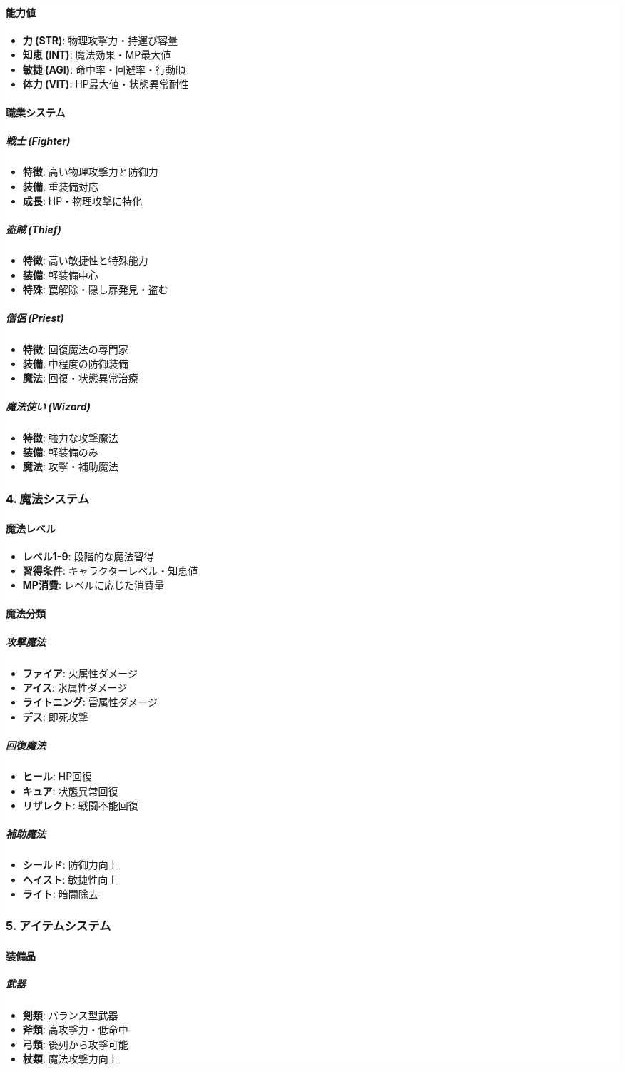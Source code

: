 #### 能力値
- **力 (STR)**: 物理攻撃力・持運び容量
- **知恵 (INT)**: 魔法効果・MP最大値
- **敏捷 (AGI)**: 命中率・回避率・行動順
- **体力 (VIT)**: HP最大値・状態異常耐性

#### 職業システム
##### 戦士 (Fighter)
- **特徴**: 高い物理攻撃力と防御力
- **装備**: 重装備対応
- **成長**: HP・物理攻撃に特化

##### 盗賊 (Thief)
- **特徴**: 高い敏捷性と特殊能力
- **装備**: 軽装備中心
- **特殊**: 罠解除・隠し扉発見・盗む

##### 僧侶 (Priest)
- **特徴**: 回復魔法の専門家
- **装備**: 中程度の防御装備
- **魔法**: 回復・状態異常治療

##### 魔法使い (Wizard)
- **特徴**: 強力な攻撃魔法
- **装備**: 軽装備のみ
- **魔法**: 攻撃・補助魔法

### 4. 魔法システム
#### 魔法レベル
- **レベル1-9**: 段階的な魔法習得
- **習得条件**: キャラクターレベル・知恵値
- **MP消費**: レベルに応じた消費量

#### 魔法分類
##### 攻撃魔法
- **ファイア**: 火属性ダメージ
- **アイス**: 氷属性ダメージ  
- **ライトニング**: 雷属性ダメージ
- **デス**: 即死攻撃

##### 回復魔法
- **ヒール**: HP回復
- **キュア**: 状態異常回復
- **リザレクト**: 戦闘不能回復

##### 補助魔法
- **シールド**: 防御力向上
- **ヘイスト**: 敏捷性向上
- **ライト**: 暗闇除去

### 5. アイテムシステム
#### 装備品
##### 武器
- **剣類**: バランス型武器
- **斧類**: 高攻撃力・低命中
- **弓類**: 後列から攻撃可能
- **杖類**: 魔法攻撃力向上
